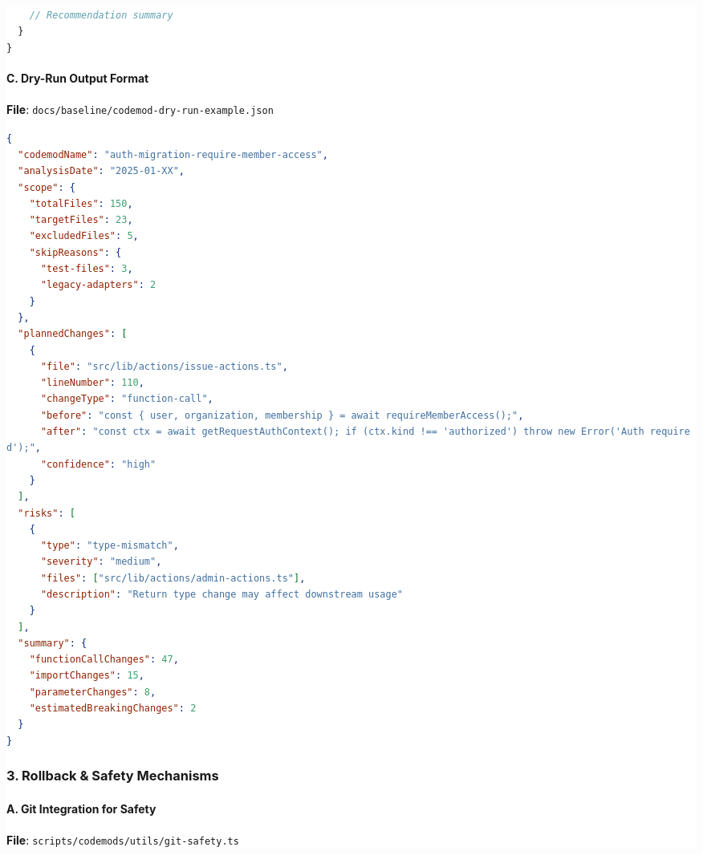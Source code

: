 ```typescript
    // Recommendation summary
  }
}
```

#### C. Dry-Run Output Format
**File**: `docs/baseline/codemod-dry-run-example.json`

```json
{
  "codemodName": "auth-migration-require-member-access",
  "analysisDate": "2025-01-XX",
  "scope": {
    "totalFiles": 150,
    "targetFiles": 23,  
    "excludedFiles": 5,
    "skipReasons": {
      "test-files": 3,
      "legacy-adapters": 2  
    }
  },
  "plannedChanges": [
    {
      "file": "src/lib/actions/issue-actions.ts",
      "lineNumber": 110,
      "changeType": "function-call",
      "before": "const { user, organization, membership } = await requireMemberAccess();",
      "after": "const ctx = await getRequestAuthContext(); if (ctx.kind !== 'authorized') throw new Error('Auth required');",
      "confidence": "high"
    }
  ],
  "risks": [
    {
      "type": "type-mismatch",
      "severity": "medium", 
      "files": ["src/lib/actions/admin-actions.ts"],
      "description": "Return type change may affect downstream usage"
    }
  ],
  "summary": {
    "functionCallChanges": 47,
    "importChanges": 15,  
    "parameterChanges": 8,
    "estimatedBreakingChanges": 2
  }
}
```

### 3. Rollback & Safety Mechanisms

#### A. Git Integration for Safety
**File**: `scripts/codemods/utils/git-safety.ts`
